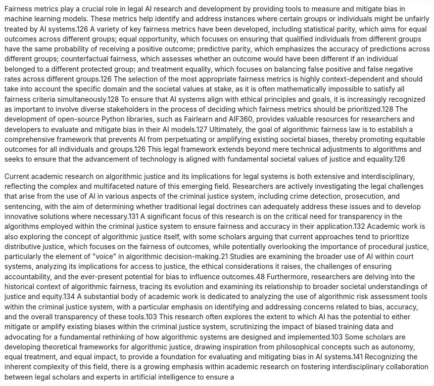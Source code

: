 Fairness metrics play a crucial role in legal AI research and development by
providing tools to measure and mitigate bias in machine learning models. These
metrics help identify and address instances where certain groups or
individuals might be unfairly treated by AI systems.126 A variety of key
fairness metrics have been developed, including statistical parity, which aims
for equal outcomes across different groups; equal opportunity, which focuses
on ensuring that qualified individuals from different groups have the same
probability of receiving a positive outcome; predictive parity, which
emphasizes the accuracy of predictions across different groups; counterfactual
fairness, which assesses whether an outcome would have been different if an
individual belonged to a different protected group; and treatment equality,
which focuses on balancing false positive and false negative rates across
different groups.126 The selection of the most appropriate fairness metrics is
highly context-dependent and should take into account the specific domain and
the societal values at stake, as it is often mathematically impossible to
satisfy all fairness criteria simultaneously.128 To ensure that AI systems
align with ethical principles and goals, it is increasingly recognized as
important to involve diverse stakeholders in the process of deciding which
fairness metrics should be prioritized.128 The development of open-source
Python libraries, such as Fairlearn and AIF360, provides valuable resources
for researchers and developers to evaluate and mitigate bias in their AI
models.127 Ultimately, the goal of algorithmic fairness law is to establish a
comprehensive framework that prevents AI from perpetuating or amplifying
existing societal biases, thereby promoting equitable outcomes for all
individuals and groups.126 This legal framework extends beyond mere technical
adjustments to algorithms and seeks to ensure that the advancement of
technology is aligned with fundamental societal values of justice and
equality.126

Current academic research on algorithmic justice and its implications for
legal systems is both extensive and interdisciplinary, reflecting the complex
and multifaceted nature of this emerging field. Researchers are actively
investigating the legal challenges that arise from the use of AI in various
aspects of the criminal justice system, including crime detection,
prosecution, and sentencing, with the aim of determining whether traditional
legal doctrines can adequately address these issues and to develop innovative
solutions where necessary.131 A significant focus of this research is on the
critical need for transparency in the algorithms employed within the criminal
justice system to ensure fairness and accuracy in their application.132
Academic work is also exploring the concept of algorithmic justice itself,
with some scholars arguing that current approaches tend to prioritize
distributive justice, which focuses on the fairness of outcomes, while
potentially overlooking the importance of procedural justice, particularly the
element of "voice" in algorithmic decision-making.21 Studies are examining the
broader use of AI within court systems, analyzing its implications for access
to justice, the ethical considerations it raises, the challenges of ensuring
accountability, and the ever-present potential for bias to influence
outcomes.48 Furthermore, researchers are delving into the historical context
of algorithmic fairness, tracing its evolution and examining its relationship
to broader societal understandings of justice and equity.134 A substantial
body of academic work is dedicated to analyzing the use of algorithmic risk
assessment tools within the criminal justice system, with a particular
emphasis on identifying and addressing concerns related to bias, accuracy, and
the overall transparency of these tools.103 This research often explores the
extent to which AI has the potential to either mitigate or amplify existing
biases within the criminal justice system, scrutinizing the impact of biased
training data and advocating for a fundamental rethinking of how algorithmic
systems are designed and implemented.103 Some scholars are developing
theoretical frameworks for algorithmic justice, drawing inspiration from
philosophical concepts such as autonomy, equal treatment, and equal impact, to
provide a foundation for evaluating and mitigating bias in AI systems.141
Recognizing the inherent complexity of this field, there is a growing emphasis
within academic research on fostering interdisciplinary collaboration between
legal scholars and experts in artificial intelligence to ensure a